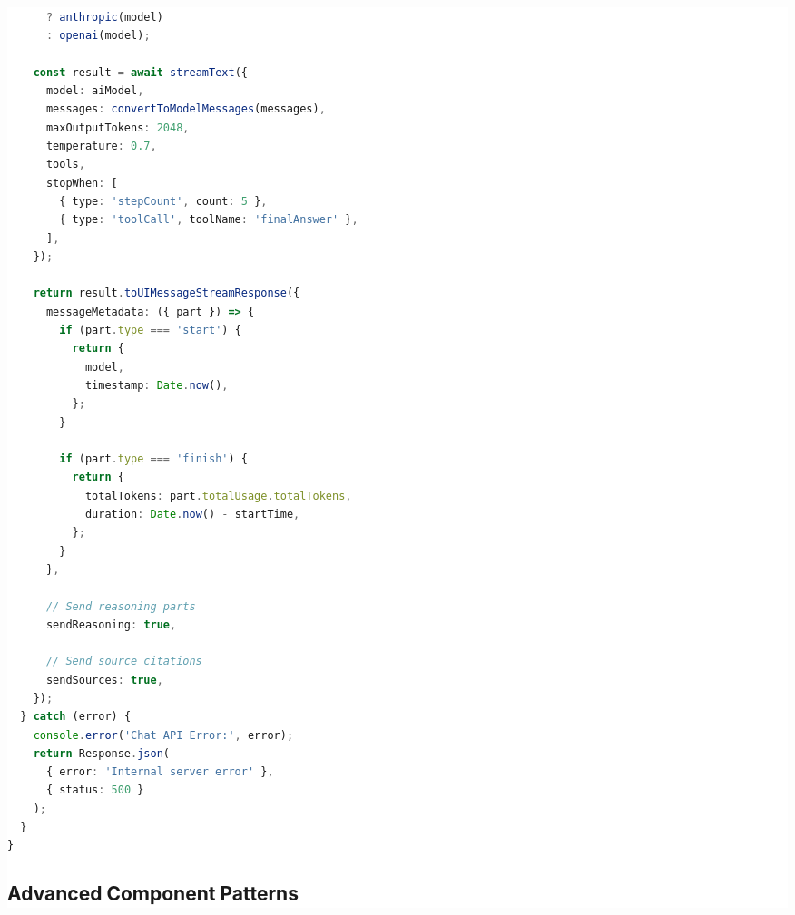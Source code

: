 ```typescript
      ? anthropic(model)
      : openai(model);
    
    const result = await streamText({
      model: aiModel,
      messages: convertToModelMessages(messages),
      maxOutputTokens: 2048,
      temperature: 0.7,
      tools,
      stopWhen: [
        { type: 'stepCount', count: 5 },
        { type: 'toolCall', toolName: 'finalAnswer' },
      ],
    });

    return result.toUIMessageStreamResponse({
      messageMetadata: ({ part }) => {
        if (part.type === 'start') {
          return {
            model,
            timestamp: Date.now(),
          };
        }
        
        if (part.type === 'finish') {
          return {
            totalTokens: part.totalUsage.totalTokens,
            duration: Date.now() - startTime,
          };
        }
      },
      
      // Send reasoning parts
      sendReasoning: true,
      
      // Send source citations
      sendSources: true,
    });
  } catch (error) {
    console.error('Chat API Error:', error);
    return Response.json(
      { error: 'Internal server error' },
      { status: 500 }
    );
  }
}
```

## Advanced Component Patterns
